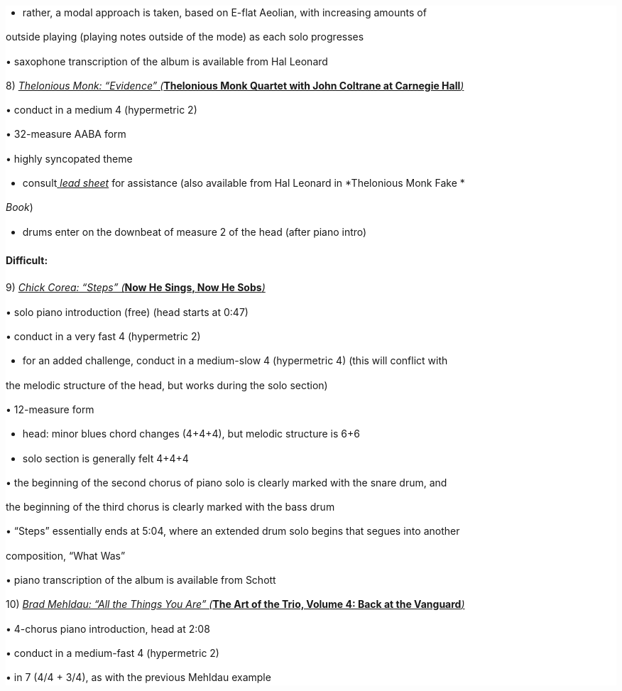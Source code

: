- rather, a modal approach is taken, based on E-flat Aeolian, with increasing amounts of

outside playing (playing notes outside of the mode) as each solo progresses

• saxophone transcription of the album is available from Hal Leonard

8\) [*Thelonious Monk: “Evidence” (*](http://open.spotify.com/track/27AXwsIBdtxLB0YEXptH1r)[**Thelonious Monk Quartet with John Coltrane at Carnegie Hall**](http://open.spotify.com/track/27AXwsIBdtxLB0YEXptH1r)[*)*](http://open.spotify.com/track/27AXwsIBdtxLB0YEXptH1r)

• conduct in a medium 4 (hypermetric 2)

• 32-measure AABA form

• highly syncopated theme

- consult[ ](http://2.bp.blogspot.com/-SsC5TsNP_Q8/UBv-xMCq1FI/AAAAAAAAAWM/Rpz9GRtmWgQ/s1600/Evidence.png)[*lead sheet*](http://2.bp.blogspot.com/-SsC5TsNP_Q8/UBv-xMCq1FI/AAAAAAAAAWM/Rpz9GRtmWgQ/s1600/Evidence.png) for assistance (also available from Hal Leonard in *Thelonious Monk Fake *

*Book*)

- drums enter on the downbeat of measure 2 of the head (after piano intro)

#### Difficult: 

9\) [*Chick Corea: “Steps” (*](http://open.spotify.com/track/725Y4Kg5DbwQjVt6UpznuF)[**Now He Sings, Now He Sobs**](http://open.spotify.com/track/725Y4Kg5DbwQjVt6UpznuF)[*)*](http://open.spotify.com/track/725Y4Kg5DbwQjVt6UpznuF)

• solo piano introduction (free) (head starts at 0:47)

• conduct in a very fast 4 (hypermetric 2)

- for an added challenge, conduct in a medium-slow 4 (hypermetric 4) (this will conflict with

the melodic structure of the head, but works during the solo section)

• 12-measure form

- head: minor blues chord changes (4+4+4), but melodic structure is 6+6

- solo section is generally felt 4+4+4

• the beginning of the second chorus of piano solo is clearly marked with the snare drum, and

the beginning of the third chorus is clearly marked with the bass drum

• “Steps” essentially ends at 5:04, where an extended drum solo begins that segues into another

composition, “What Was”

• piano transcription of the album is available from Schott

10\) [*Brad Mehldau: “All the Things You Are” (*](http://open.spotify.com/track/77kiZTOELj5lsOanRu8vBV)[**The Art of the Trio, Volume 4: Back at the Vanguard**](http://open.spotify.com/track/77kiZTOELj5lsOanRu8vBV)[*)*](http://open.spotify.com/track/77kiZTOELj5lsOanRu8vBV)

• 4-chorus piano introduction, head at 2:08

• conduct in a medium-fast 4 (hypermetric 2)

• in 7 (4/4 + 3/4), as with the previous Mehldau example
